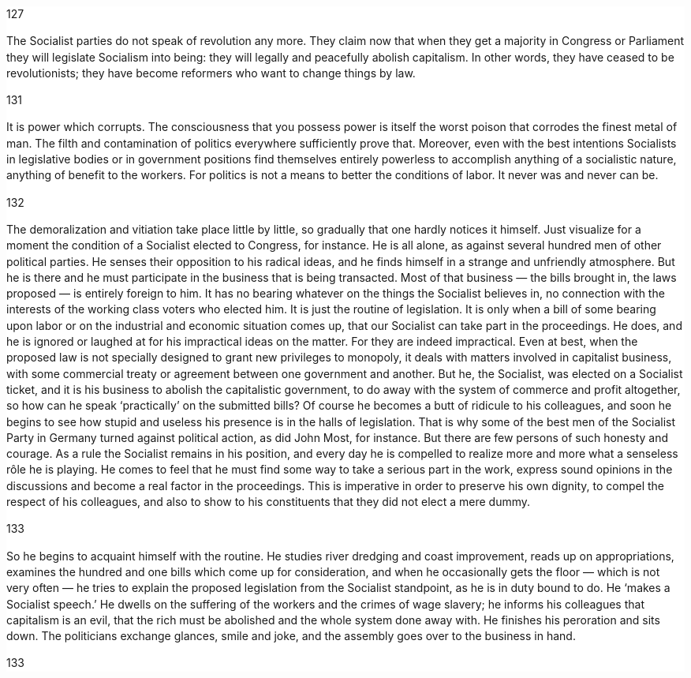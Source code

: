 127

The Socialist parties do not speak of revolution any more. They claim now that when they get a majority in Congress or Parliament they will legislate Socialism into being: they will legally and peacefully abolish capitalism. In other words, they have ceased to be revolutionists; they have become reformers who want to change things by law.

131

It is power which corrupts. The consciousness that you possess power is itself the worst poison that corrodes the finest metal of man. The filth and contamination of politics everywhere sufficiently prove that. Moreover, even with the best intentions Socialists in legislative bodies or in government positions find themselves entirely powerless to accomplish anything of a socialistic nature, anything of benefit to the workers. For politics is not a means to better the conditions of labor. It never was and never can be.

132

The demoralization and vitiation take place little by little, so gradually that one hardly notices it himself. Just visualize for a moment the condition of a Socialist elected to Congress, for instance. He is all alone, as against several hundred men of other political parties. He senses their opposition to his radical ideas, and he finds himself in a strange and unfriendly atmosphere. But he is there and he must participate in the business that is being transacted. Most of that business — the bills brought in, the laws proposed — is entirely foreign to him. It has no bearing whatever on the things the Socialist believes in, no connection with the interests of the working class voters who elected him. It is just the routine of legislation. It is only when a bill of some bearing upon labor or on the industrial and economic situation comes up, that our Socialist can take part in the proceedings. He does, and he is ignored or laughed at for his impractical ideas on the matter. For they are indeed impractical. Even at best, when the proposed law is not specially designed to grant new privileges to monopoly, it deals with matters involved in capitalist business, with some commercial treaty or agreement between one government and another. But he, the Socialist, was elected on a Socialist ticket, and it is his business to abolish the capitalistic government, to do away with the system of commerce and profit altogether, so how can he speak ‘practically’ on the submitted bills? Of course he becomes a butt of ridicule to his colleagues, and soon he begins to see how stupid and useless his presence is in the halls of legislation. That is why some of the best men of the Socialist Party in Germany turned against political action, as did John Most, for instance. But there are few persons of such honesty and courage. As a rule the Socialist remains in his position, and every day he is compelled to realize more and more what a senseless rôle he is playing. He comes to feel that he must find some way to take a serious part in the work, express sound opinions in the discussions and become a real factor in the proceedings. This is imperative in order to preserve his own dignity, to compel the respect of his colleagues, and also to show to his constituents that they did not elect a mere dummy.

133

So he begins to acquaint himself with the routine. He studies river dredging and coast improvement, reads up on appropriations, examines the hundred and one bills which come up for consideration, and when he occasionally gets the floor — which is not very often — he tries to explain the proposed legislation from the Socialist standpoint, as he is in duty bound to do. He ‘makes a Socialist speech.’ He dwells on the suffering of the workers and the crimes of wage slavery; he informs his colleagues that capitalism is an evil, that the rich must be abolished and the whole system done away with. He finishes his peroration and sits down. The politicians exchange glances, smile and joke, and the assembly goes over to the business in hand.

133
